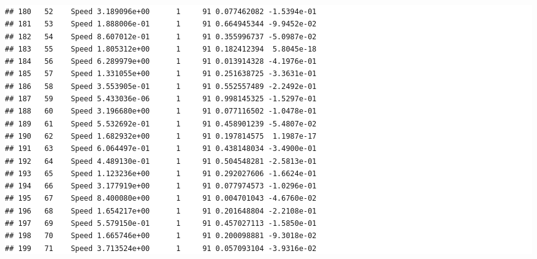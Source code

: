     ## 180   52    Speed 3.189096e+00      1     91 0.077462082 -1.5394e-01
    ## 181   53    Speed 1.888006e-01      1     91 0.664945344 -9.9452e-02
    ## 182   54    Speed 8.607012e-01      1     91 0.355996737 -5.0987e-02
    ## 183   55    Speed 1.805312e+00      1     91 0.182412394  5.8045e-18
    ## 184   56    Speed 6.289979e+00      1     91 0.013914328 -4.1976e-01
    ## 185   57    Speed 1.331055e+00      1     91 0.251638725 -3.3631e-01
    ## 186   58    Speed 3.553905e-01      1     91 0.552557489 -2.2492e-01
    ## 187   59    Speed 5.433036e-06      1     91 0.998145325 -1.5297e-01
    ## 188   60    Speed 3.196680e+00      1     91 0.077116502 -1.0478e-01
    ## 189   61    Speed 5.532692e-01      1     91 0.458901239 -5.4807e-02
    ## 190   62    Speed 1.682932e+00      1     91 0.197814575  1.1987e-17
    ## 191   63    Speed 6.064497e-01      1     91 0.438148034 -3.4900e-01
    ## 192   64    Speed 4.489130e-01      1     91 0.504548281 -2.5813e-01
    ## 193   65    Speed 1.123236e+00      1     91 0.292027606 -1.6624e-01
    ## 194   66    Speed 3.177919e+00      1     91 0.077974573 -1.0296e-01
    ## 195   67    Speed 8.400080e+00      1     91 0.004701043 -4.6760e-02
    ## 196   68    Speed 1.654217e+00      1     91 0.201648804 -2.2108e-01
    ## 197   69    Speed 5.579150e-01      1     91 0.457027113 -1.5850e-01
    ## 198   70    Speed 1.665746e+00      1     91 0.200098881 -9.3018e-02
    ## 199   71    Speed 3.713524e+00      1     91 0.057093104 -3.9316e-02